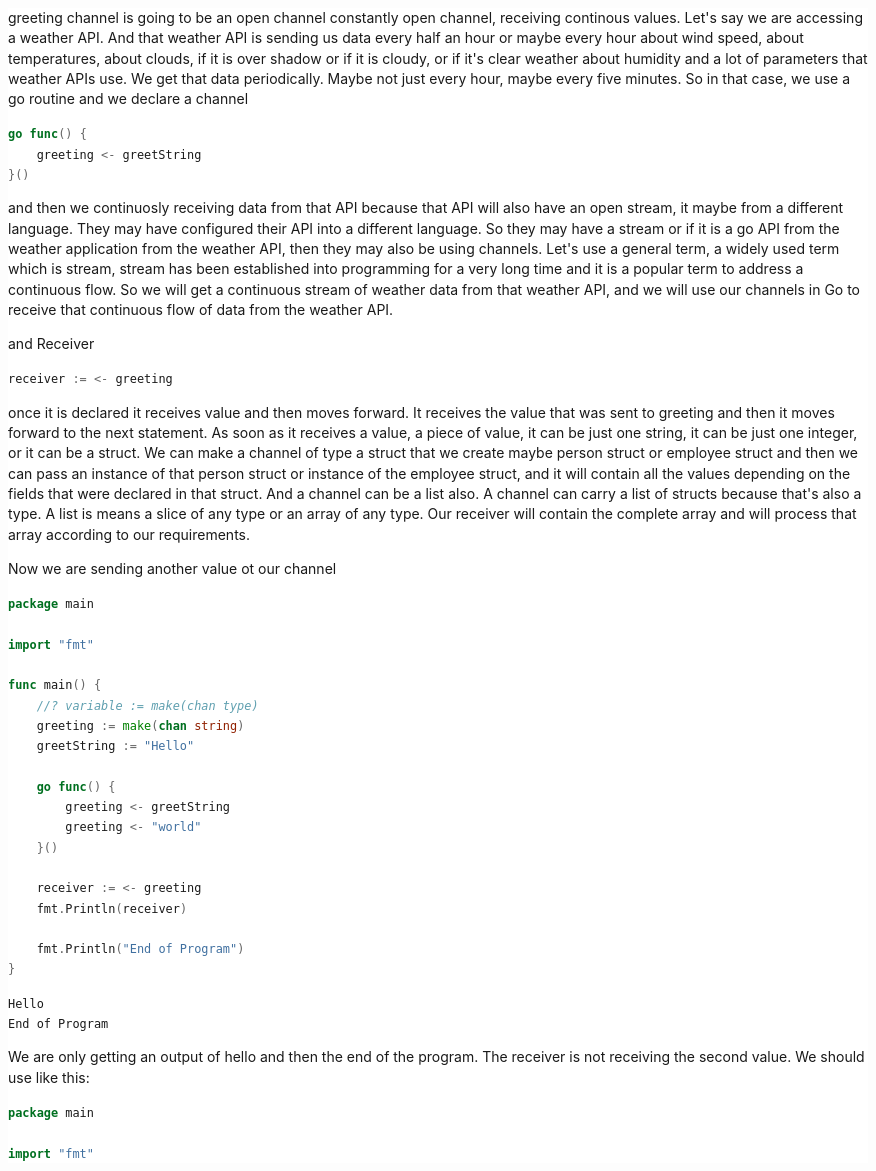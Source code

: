 greeting channel is going to be an open channel constantly open channel, receiving continous values. Let's say we are accessing a weather API. And that weather API is sending us data every half an hour or maybe every hour about wind speed, about temperatures, about clouds, if it is over shadow or if it is cloudy, or if it's clear weather about humidity and a lot of parameters that weather APIs use. We get that data periodically. Maybe not just every hour, maybe every five minutes. So in that case, we use a go routine and we declare a channel
```go
go func() {
	greeting <- greetString
}()
```
and then we continuosly receiving data from that API because that API will also have an open stream, it maybe from a different language. They may have configured their API into a different language. So they may have a stream or if it is a go API from the weather application from the weather API, then they may also be using channels. Let's use a general term, a widely used term which is stream, stream has been established into programming for a very long time and it is a popular term to address a continuous flow. So we will get a continuous stream of weather data from that weather API, and we will use our channels in Go to receive that continuous flow of data from the weather API.

and Receiver
```go
receiver := <- greeting
```
once it is declared it receives value and then moves forward. It receives the value that was sent to greeting and then it moves forward to the next statement. As soon as it receives a value, a piece of value, it can be just one string, it can be just one integer, or it can be a struct. We can make a channel of type a struct that we create maybe person struct or employee struct and then we can pass an instance of that person struct or instance of the employee struct, and it will contain all the values depending on the fields that were declared in that struct. And a channel can be a list also. A channel can carry a list of structs because that's also a type. A list is means a slice of any type or an array of any type. Our receiver will contain the complete array and will process that array according to our requirements.

Now we are sending another value ot our channel
```go
package main

import "fmt"

func main() {
	//? variable := make(chan type)
	greeting := make(chan string)
	greetString := "Hello"

	go func() {
		greeting <- greetString
		greeting <- "world"
	}()

	receiver := <- greeting
	fmt.Println(receiver)

	fmt.Println("End of Program")
}
```
```bash
Hello
End of Program
```
We are only getting an output of hello and then the end of the program. The receiver is not receiving the second value. We should use like this:
```go
package main

import "fmt"

```